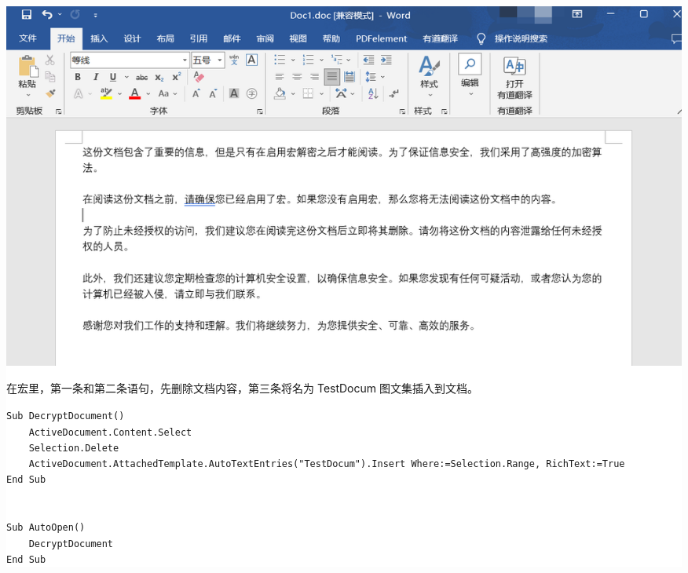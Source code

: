 ![诱导开启宏的文案.png](assets/1698895384-31acd3e01f2c4caf92819205b484d6bb.png)

在宏里，第一条和第二条语句，先删除文档内容，第三条将名为 TestDocum 图文集插入到文档。

```plaintext
Sub DecryptDocument()
    ActiveDocument.Content.Select
    Selection.Delete
    ActiveDocument.AttachedTemplate.AutoTextEntries("TestDocum").Insert Where:=Selection.Range, RichText:=True
End Sub


Sub AutoOpen()
    DecryptDocument
End Sub
```

